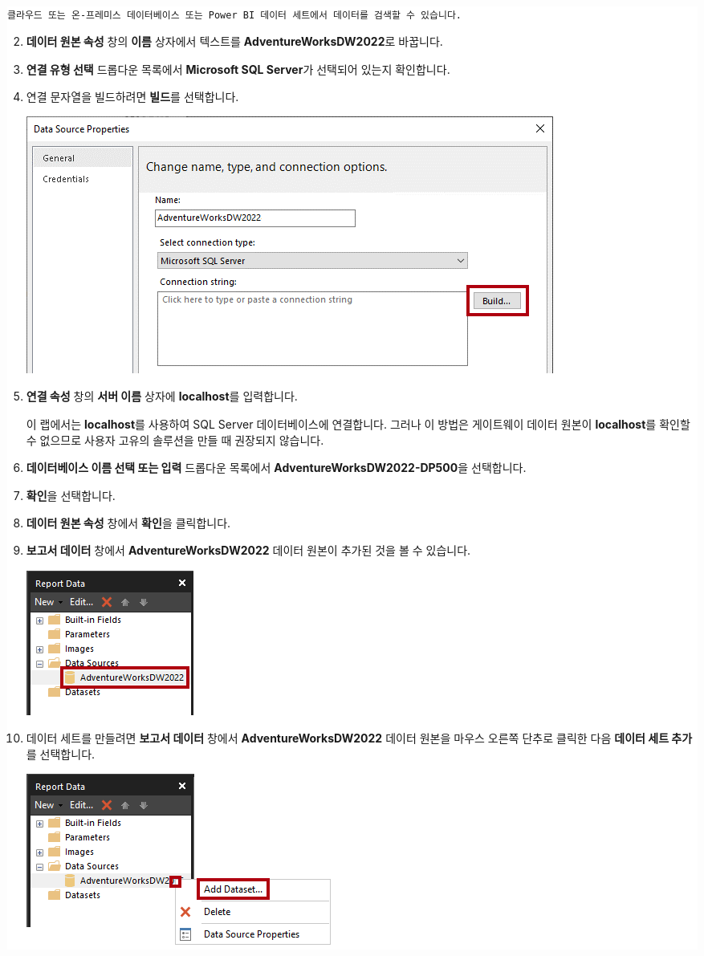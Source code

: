     클라우드 또는 온-프레미스 데이터베이스 또는 Power BI 데이터 세트에서 데이터를 검색할 수 있습니다.

2. **데이터 원본 속성** 창의 **이름** 상자에서 텍스트를 **AdventureWorksDW2022**로 바꿉니다.

3. **연결 유형 선택** 드롭다운 목록에서 **Microsoft SQL Server**가 선택되어 있는지 확인합니다.

4. 연결 문자열을 빌드하려면 **빌드**를 선택합니다.

    ![](../images/dp500-create-a-paginated-report-image16.png)


5. **연결 속성** 창의 **서버 이름** 상자에 **localhost**를 입력합니다.

    이 랩에서는 **localhost**를 사용하여 SQL Server 데이터베이스에 연결합니다. 그러나 이 방법은 게이트웨이 데이터 원본이 **localhost**를 확인할 수 없으므로 사용자 고유의 솔루션을 만들 때 권장되지 않습니다.

6. **데이터베이스 이름 선택 또는 입력** 드롭다운 목록에서 **AdventureWorksDW2022-DP500**을 선택합니다.

7. **확인**을 선택합니다.

8. **데이터 원본 속성** 창에서 **확인**을 클릭합니다.

9. **보고서 데이터** 창에서 **AdventureWorksDW2022** 데이터 원본이 추가된 것을 볼 수 있습니다.

    ![](../images/dp500-create-a-paginated-report-image17.png)

10. 데이터 세트를 만들려면 **보고서 데이터** 창에서 **AdventureWorksDW2022** 데이터 원본을 마우스 오른쪽 단추로 클릭한 다음 **데이터 세트 추가**를 선택합니다.

    ![](../images/dp500-create-a-paginated-report-image18.png)

